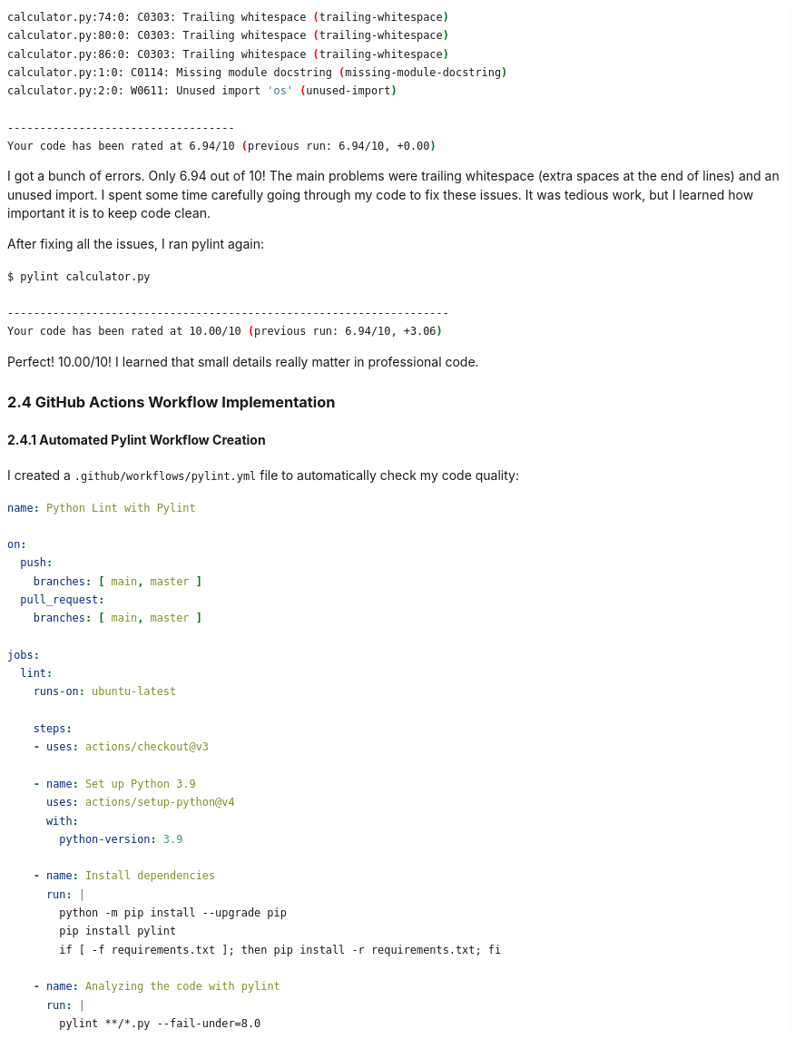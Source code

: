 ```bash
calculator.py:74:0: C0303: Trailing whitespace (trailing-whitespace)
calculator.py:80:0: C0303: Trailing whitespace (trailing-whitespace)
calculator.py:86:0: C0303: Trailing whitespace (trailing-whitespace)
calculator.py:1:0: C0114: Missing module docstring (missing-module-docstring)
calculator.py:2:0: W0611: Unused import 'os' (unused-import)

-----------------------------------
Your code has been rated at 6.94/10 (previous run: 6.94/10, +0.00)
```

I got a bunch of errors. Only 6.94 out of 10! The main problems were trailing whitespace (extra spaces at the end of lines) and an unused import. I spent some time carefully going through my code to fix these issues. It was tedious work, but I learned how important it is to keep code clean.

After fixing all the issues, I ran pylint again:

```bash
$ pylint calculator.py

--------------------------------------------------------------------
Your code has been rated at 10.00/10 (previous run: 6.94/10, +3.06)
```

Perfect! 10.00/10! I learned that small details really matter in professional code.

### 2.4 GitHub Actions Workflow Implementation

#### 2.4.1 Automated Pylint Workflow Creation

I created a `.github/workflows/pylint.yml` file to automatically check my code quality:

```yaml
name: Python Lint with Pylint

on:
  push:
    branches: [ main, master ]
  pull_request:
    branches: [ main, master ]

jobs:
  lint:
    runs-on: ubuntu-latest
    
    steps:
    - uses: actions/checkout@v3
    
    - name: Set up Python 3.9
      uses: actions/setup-python@v4
      with:
        python-version: 3.9
    
    - name: Install dependencies
      run: |
        python -m pip install --upgrade pip
        pip install pylint
        if [ -f requirements.txt ]; then pip install -r requirements.txt; fi
    
    - name: Analyzing the code with pylint
      run: |
        pylint **/*.py --fail-under=8.0
```
